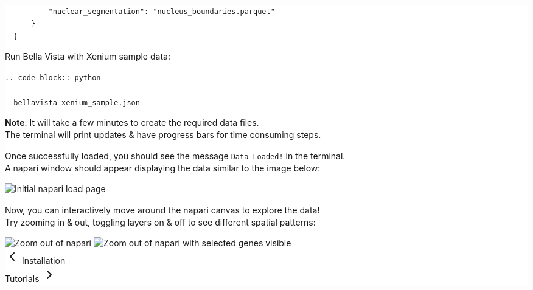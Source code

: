 ```{eval-rst}
          "nuclear_segmentation": "nucleus_boundaries.parquet"
      }
  }
```

Run Bella Vista with Xenium sample data:
```{eval-rst}
.. code-block:: python

  bellavista xenium_sample.json
```
**Note**: It will take a few minutes to create the required data files.\
The terminal will print updates & have progress bars for time consuming steps.

Once successfully loaded, you should see the message `Data Loaded!` in the terminal.\
A napari window should appear displaying the data similar to the image below:

<img src="https://github.com/pkosurilab/BellaVista/blob/pypi-documentation/images/xenium_brain_position0_allgenes.png?raw=true" alt="Initial napari load page" width="600" />

Now, you can interactively move around the napari canvas to explore the data!\
Try zooming in & out, toggling layers on & off to see different spatial patterns:

<img src="https://github.com/pkosurilab/BellaVista/blob/pypi-documentation/images/xenium_brain_position0_selectgenes.png?raw=true" alt="Zoom out of napari" width="600" /> 

<img src="https://github.com/pkosurilab/BellaVista/blob/pypi-documentation/images/xenium_brain_position1.png?raw=true" alt="Zoom out of napari with selected genes visible" width="600" />




<div class="flex justify-between items-center pt-6 mt-12 border-t border-border gap-4">
    <div class="mr-auto">
      <a href="installation.html" class="inline-flex items-center justify-center rounded-md text-sm font-medium transition-colors border border-input hover:bg-accent hover:text-accent-foreground py-2 px-4" style="text-decoration: none;">
        <svg xmlns="http://www.w3.org/2000/svg" width="24" height="24" viewBox="0 0 24 24" fill="none" stroke="currentColor" stroke-width="2" stroke-linecap="round" stroke-linejoin="round" class="mr-2 h-4 w-4">
          <polyline points="15 18 9 12 15 6"></polyline>
        </svg>
        Installation
      </a>
    </div>
  <div class="ml-auto">
    <a href="tutorials.html" class="inline-flex items-center justify-center rounded-md text-sm font-medium transition-colors border border-input hover:bg-accent hover:text-accent-foreground py-2 px-4" style="text-decoration: none;">
      Tutorials
      <svg xmlns="http://www.w3.org/2000/svg" width="24" height="24" viewBox="0 0 24 24" fill="none" stroke="currentColor" stroke-width="2" stroke-linecap="round" stroke-linejoin="round" class="ml-2 h-4 w-4">
        <polyline points="9 18 15 12 9 6"></polyline>
      </svg>
    </a>
  </div>
</div>
